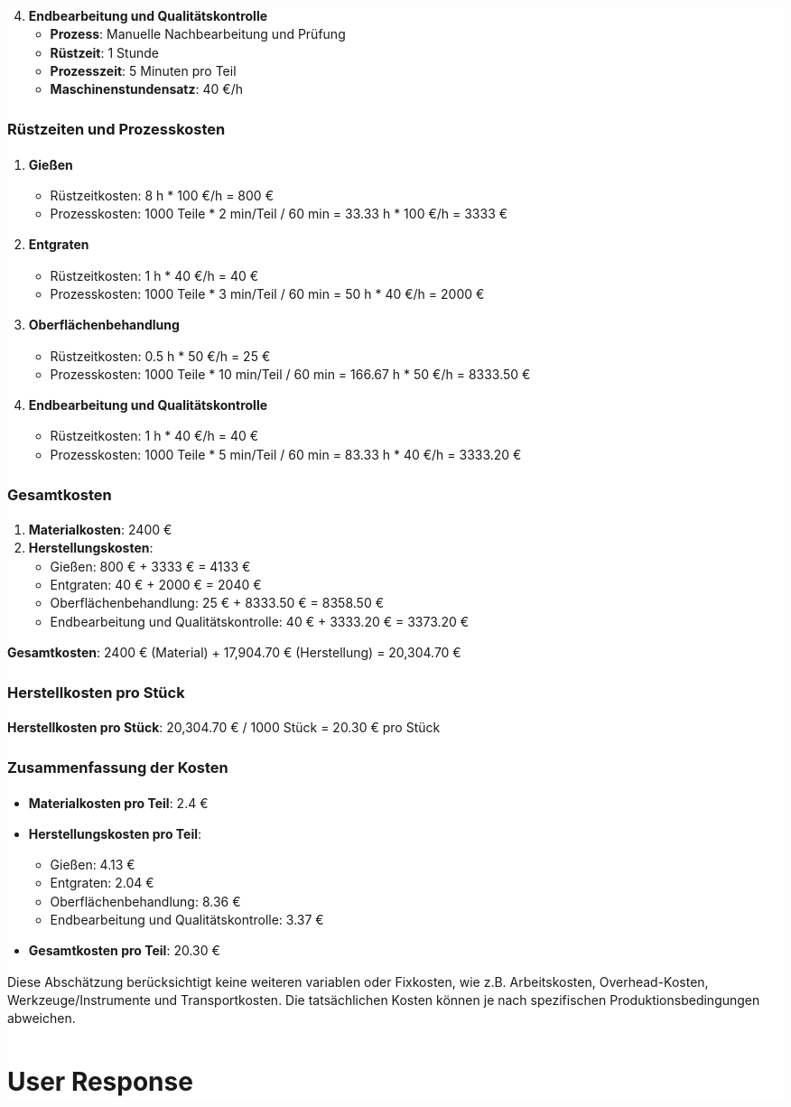 4. **Endbearbeitung und Qualitätskontrolle**
   - **Prozess**: Manuelle Nachbearbeitung und Prüfung
   - **Rüstzeit**: 1 Stunde
   - **Prozesszeit**: 5 Minuten pro Teil
   - **Maschinenstundensatz**: 40 €/h

### Rüstzeiten und Prozesskosten

1. **Gießen**
   - Rüstzeitkosten: 8 h * 100 €/h = 800 €
   - Prozesskosten: 1000 Teile * 2 min/Teil / 60 min = 33.33 h * 100 €/h = 3333 €

2. **Entgraten**
   - Rüstzeitkosten: 1 h * 40 €/h = 40 €
   - Prozesskosten: 1000 Teile * 3 min/Teil / 60 min = 50 h * 40 €/h = 2000 €

3. **Oberflächenbehandlung**
   - Rüstzeitkosten: 0.5 h * 50 €/h = 25 €
   - Prozesskosten: 1000 Teile * 10 min/Teil / 60 min = 166.67 h * 50 €/h = 8333.50 €

4. **Endbearbeitung und Qualitätskontrolle**
   - Rüstzeitkosten: 1 h * 40 €/h = 40 €
   - Prozesskosten: 1000 Teile * 5 min/Teil / 60 min = 83.33 h * 40 €/h = 3333.20 €

### Gesamtkosten

1. **Materialkosten**: 2400 €
2. **Herstellungskosten**:
   - Gießen: 800 € + 3333 € = 4133 €
   - Entgraten: 40 € + 2000 € = 2040 €
   - Oberflächenbehandlung: 25 € + 8333.50 € = 8358.50 €
   - Endbearbeitung und Qualitätskontrolle: 40 € + 3333.20 € = 3373.20 €

**Gesamtkosten**: 2400 € (Material) + 17,904.70 € (Herstellung) = 20,304.70 € 

### Herstellkosten pro Stück

**Herstellkosten pro Stück**: 20,304.70 € / 1000 Stück = 20.30 € pro Stück

### Zusammenfassung der Kosten

- **Materialkosten pro Teil**: 2.4 €
- **Herstellungskosten pro Teil**:
  - Gießen: 4.13 €
  - Entgraten: 2.04 €
  - Oberflächenbehandlung: 8.36 €
  - Endbearbeitung und Qualitätskontrolle: 3.37 €

- **Gesamtkosten pro Teil**: 20.30 €

Diese Abschätzung berücksichtigt keine weiteren variablen oder Fixkosten, wie z.B. Arbeitskosten, Overhead-Kosten, Werkzeuge/Instrumente und Transportkosten. Die tatsächlichen Kosten können je nach spezifischen Produktionsbedingungen abweichen.

# User Response

